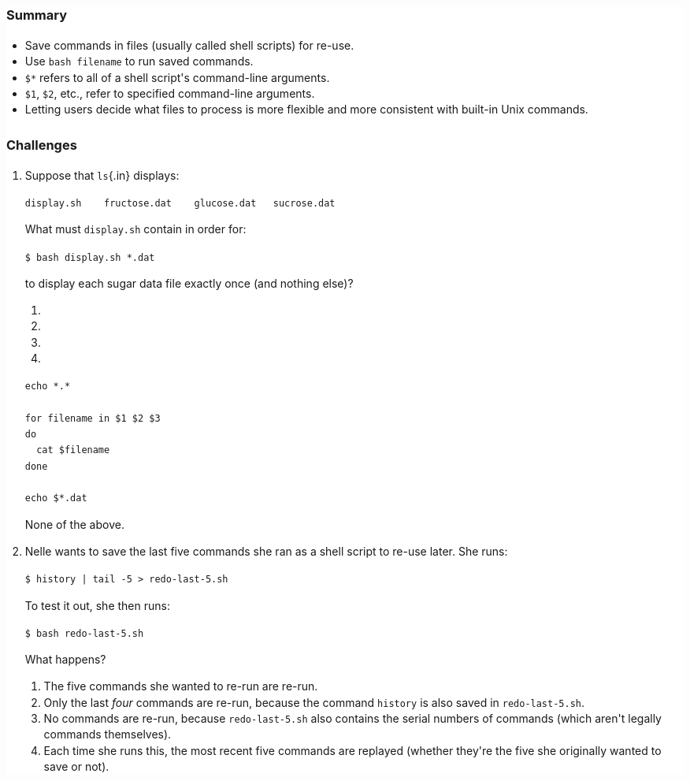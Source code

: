 ### Summary

-   Save commands in files (usually called shell scripts) for re-use.
-   Use `bash filename` to run saved commands.
-   `$*` refers to all of a shell script's command-line arguments.
-   `$1`, `$2`, etc., refer to specified command-line arguments.
-   Letting users decide what files to process is more flexible and more
    consistent with built-in Unix commands.

### Challenges

1.  Suppose that `ls`{.in} displays:

        display.sh    fructose.dat    glucose.dat   sucrose.dat

    What must `display.sh` contain in order for:

        $ bash display.sh *.dat

    to display each sugar data file exactly once (and nothing else)?

    1.

    2.

    3.

    4.

        echo *.*

        for filename in $1 $2 $3
        do
          cat $filename
        done

        echo $*.dat

    None of the above.

2.  Nelle wants to save the last five commands she ran as a shell script
    to re-use later. She runs:

        $ history | tail -5 > redo-last-5.sh

    To test it out, she then runs:

        $ bash redo-last-5.sh

    What happens?

    1.  The five commands she wanted to re-run are re-run.
    2.  Only the last *four* commands are re-run, because the command
        `history` is also saved in `redo-last-5.sh`.
    3.  No commands are re-run, because `redo-last-5.sh` also contains
        the serial numbers of commands (which aren't legally commands
        themselves).
    4.  Each time she runs this, the most recent five commands are
        replayed (whether they're the five she originally wanted to save
        or not).
